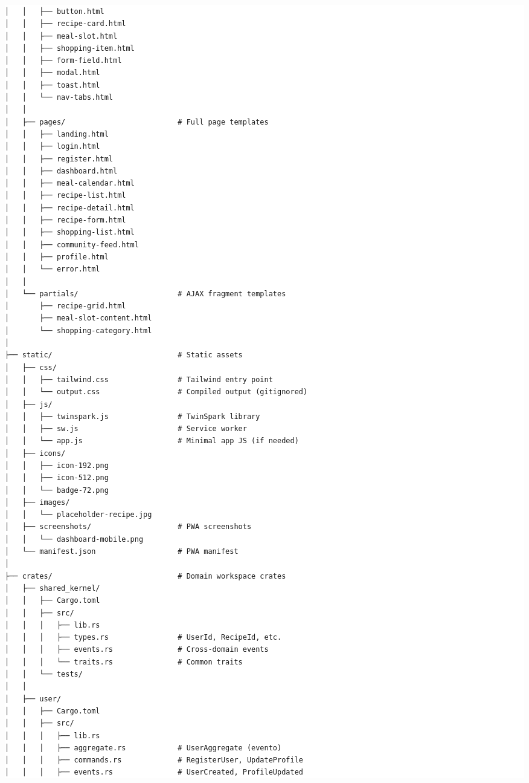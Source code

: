 ```
│   │   ├── button.html
│   │   ├── recipe-card.html
│   │   ├── meal-slot.html
│   │   ├── shopping-item.html
│   │   ├── form-field.html
│   │   ├── modal.html
│   │   ├── toast.html
│   │   └── nav-tabs.html
│   │
│   ├── pages/                          # Full page templates
│   │   ├── landing.html
│   │   ├── login.html
│   │   ├── register.html
│   │   ├── dashboard.html
│   │   ├── meal-calendar.html
│   │   ├── recipe-list.html
│   │   ├── recipe-detail.html
│   │   ├── recipe-form.html
│   │   ├── shopping-list.html
│   │   ├── community-feed.html
│   │   ├── profile.html
│   │   └── error.html
│   │
│   └── partials/                       # AJAX fragment templates
│       ├── recipe-grid.html
│       ├── meal-slot-content.html
│       └── shopping-category.html
│
├── static/                             # Static assets
│   ├── css/
│   │   ├── tailwind.css                # Tailwind entry point
│   │   └── output.css                  # Compiled output (gitignored)
│   ├── js/
│   │   ├── twinspark.js                # TwinSpark library
│   │   ├── sw.js                       # Service worker
│   │   └── app.js                      # Minimal app JS (if needed)
│   ├── icons/
│   │   ├── icon-192.png
│   │   ├── icon-512.png
│   │   └── badge-72.png
│   ├── images/
│   │   └── placeholder-recipe.jpg
│   ├── screenshots/                    # PWA screenshots
│   │   └── dashboard-mobile.png
│   └── manifest.json                   # PWA manifest
│
├── crates/                             # Domain workspace crates
│   ├── shared_kernel/
│   │   ├── Cargo.toml
│   │   ├── src/
│   │   │   ├── lib.rs
│   │   │   ├── types.rs                # UserId, RecipeId, etc.
│   │   │   ├── events.rs               # Cross-domain events
│   │   │   └── traits.rs               # Common traits
│   │   └── tests/
│   │
│   ├── user/
│   │   ├── Cargo.toml
│   │   ├── src/
│   │   │   ├── lib.rs
│   │   │   ├── aggregate.rs            # UserAggregate (evento)
│   │   │   ├── commands.rs             # RegisterUser, UpdateProfile
│   │   │   ├── events.rs               # UserCreated, ProfileUpdated
```